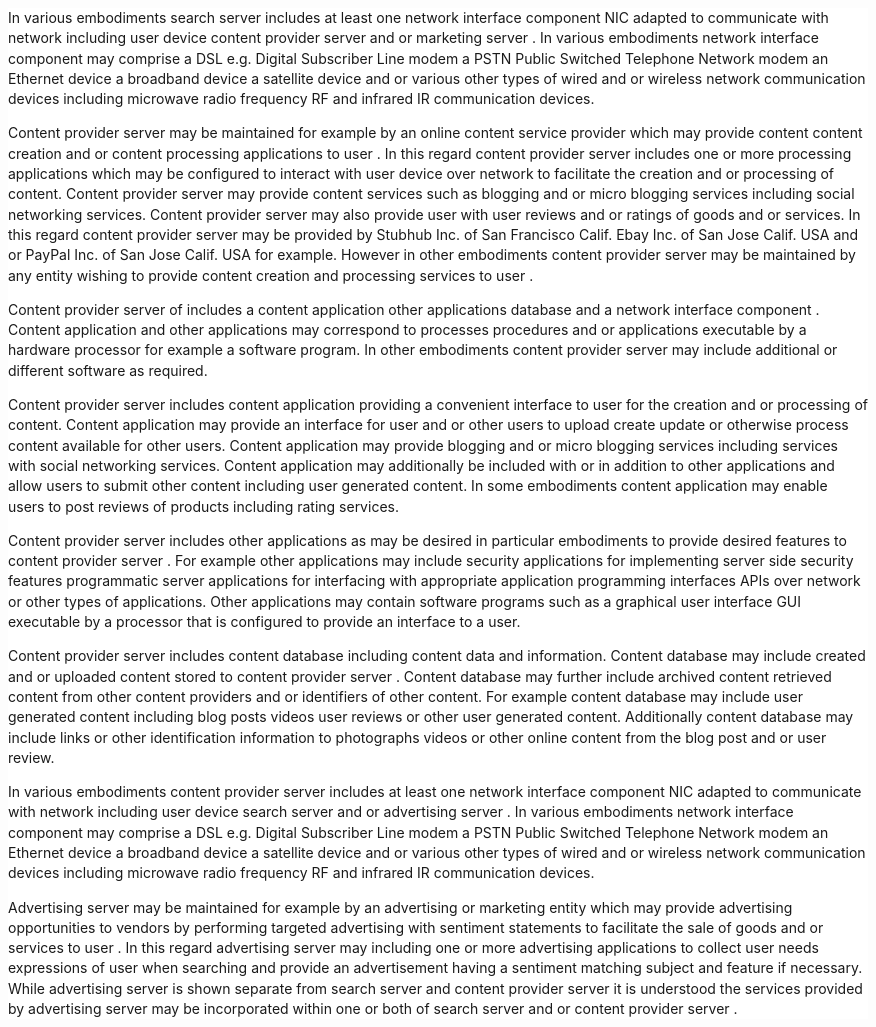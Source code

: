 In various embodiments search server includes at least one network interface component NIC adapted to communicate with network including user device content provider server and or marketing server . In various embodiments network interface component may comprise a DSL e.g. Digital Subscriber Line modem a PSTN Public Switched Telephone Network modem an Ethernet device a broadband device a satellite device and or various other types of wired and or wireless network communication devices including microwave radio frequency RF and infrared IR communication devices.

Content provider server may be maintained for example by an online content service provider which may provide content content creation and or content processing applications to user . In this regard content provider server includes one or more processing applications which may be configured to interact with user device over network to facilitate the creation and or processing of content. Content provider server may provide content services such as blogging and or micro blogging services including social networking services. Content provider server may also provide user with user reviews and or ratings of goods and or services. In this regard content provider server may be provided by Stubhub Inc. of San Francisco Calif. Ebay Inc. of San Jose Calif. USA and or PayPal Inc. of San Jose Calif. USA for example. However in other embodiments content provider server may be maintained by any entity wishing to provide content creation and processing services to user .

Content provider server of includes a content application other applications database and a network interface component . Content application and other applications may correspond to processes procedures and or applications executable by a hardware processor for example a software program. In other embodiments content provider server may include additional or different software as required.

Content provider server includes content application providing a convenient interface to user for the creation and or processing of content. Content application may provide an interface for user and or other users to upload create update or otherwise process content available for other users. Content application may provide blogging and or micro blogging services including services with social networking services. Content application may additionally be included with or in addition to other applications and allow users to submit other content including user generated content. In some embodiments content application may enable users to post reviews of products including rating services.

Content provider server includes other applications as may be desired in particular embodiments to provide desired features to content provider server . For example other applications may include security applications for implementing server side security features programmatic server applications for interfacing with appropriate application programming interfaces APIs over network or other types of applications. Other applications may contain software programs such as a graphical user interface GUI executable by a processor that is configured to provide an interface to a user.

Content provider server includes content database including content data and information. Content database may include created and or uploaded content stored to content provider server . Content database may further include archived content retrieved content from other content providers and or identifiers of other content. For example content database may include user generated content including blog posts videos user reviews or other user generated content. Additionally content database may include links or other identification information to photographs videos or other online content from the blog post and or user review.

In various embodiments content provider server includes at least one network interface component NIC adapted to communicate with network including user device search server and or advertising server . In various embodiments network interface component may comprise a DSL e.g. Digital Subscriber Line modem a PSTN Public Switched Telephone Network modem an Ethernet device a broadband device a satellite device and or various other types of wired and or wireless network communication devices including microwave radio frequency RF and infrared IR communication devices.

Advertising server may be maintained for example by an advertising or marketing entity which may provide advertising opportunities to vendors by performing targeted advertising with sentiment statements to facilitate the sale of goods and or services to user . In this regard advertising server may including one or more advertising applications to collect user needs expressions of user when searching and provide an advertisement having a sentiment matching subject and feature if necessary. While advertising server is shown separate from search server and content provider server it is understood the services provided by advertising server may be incorporated within one or both of search server and or content provider server .
